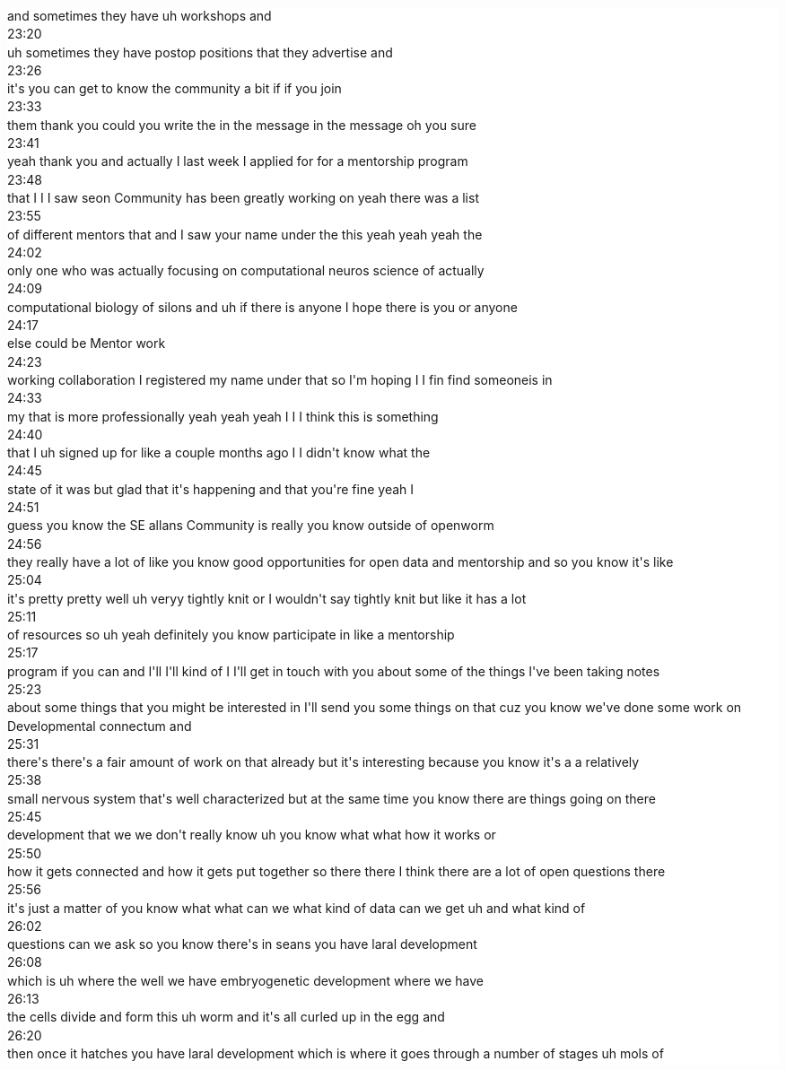 and sometimes they have uh workshops and     
23:20     
uh sometimes they have postop positions that they advertise and     
23:26     
it's you can get to know the community a bit if if you join     
23:33     
them thank you could you write the in the message in the message oh you sure     
23:41     
yeah thank you and actually I last week I applied for for a mentorship program     
23:48     
that I I I saw seon Community has been greatly working on yeah there was a list     
23:55     
of different mentors that and I saw your name under the this yeah yeah yeah the     
24:02     
only one who was actually focusing on computational neuros science of actually     
24:09     
computational biology of silons and uh if there is anyone I hope there is you or anyone     
24:17     
else could be Mentor work     
24:23     
working collaboration I registered my name under that so I'm hoping I I fin find someoneis in     
24:33     
my that is more professionally yeah yeah yeah I I I think this is something     
24:40     
that I uh signed up for like a couple months ago I I didn't know what the     
24:45     
state of it was but glad that it's happening and that you're fine yeah I     
24:51     
guess you know the SE allans Community is really you know outside of openworm     
24:56     
they really have a lot of like you know good opportunities for open data and mentorship and so you know it's like     
25:04     
it's pretty pretty well uh veryy tightly knit or I wouldn't say tightly knit but like it has a lot     
25:11     
of resources so uh yeah definitely you know participate in like a mentorship     
25:17     
program if you can and I'll I'll kind of I I'll get in touch with you about some of the things I've been taking notes     
25:23     
about some things that you might be interested in I'll send you some things on that cuz you know we've done some work on Developmental connectum and     
25:31     
there's there's a fair amount of work on that already but it's interesting because you know it's a a relatively     
25:38     
small nervous system that's well characterized but at the same time you know there are things going on there     
25:45     
development that we we don't really know uh you know what what how it works or     
25:50     
how it gets connected and how it gets put together so there there I think there are a lot of open questions there     
25:56     
it's just a matter of you know what what can we what kind of data can we get uh and what kind of     
26:02     
questions can we ask so you know there's in seans you have laral development     
26:08     
which is uh where the well we have embryogenetic development where we have     
26:13     
the cells divide and form this uh worm and it's all curled up in the egg and     
26:20     
then once it hatches you have laral development which is where it goes through a number of stages uh mols of     